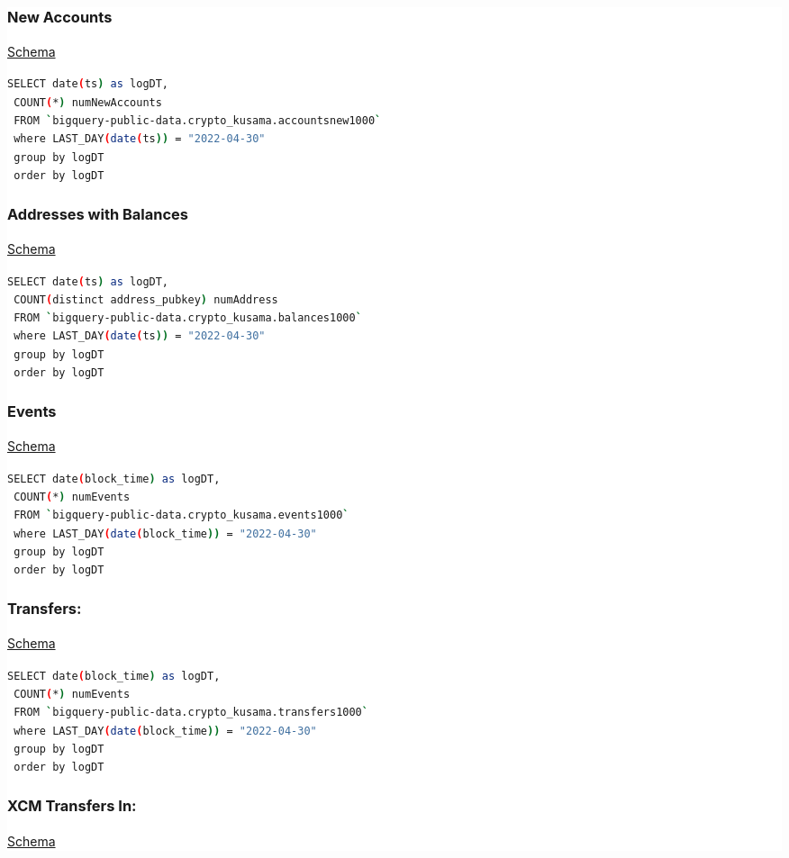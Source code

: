 ### New Accounts 

[Schema](https://github.com/colorfulnotion/substrate-etl/blob/main/schema/accountsnew.json)

```bash
SELECT date(ts) as logDT, 
 COUNT(*) numNewAccounts 
 FROM `bigquery-public-data.crypto_kusama.accountsnew1000` 
 where LAST_DAY(date(ts)) = "2022-04-30" 
 group by logDT
 order by logDT
```

### Addresses with Balances 

[Schema](https://github.com/colorfulnotion/substrate-etl/blob/main/schema/balances.json)

```bash
SELECT date(ts) as logDT,
 COUNT(distinct address_pubkey) numAddress 
 FROM `bigquery-public-data.crypto_kusama.balances1000` 
 where LAST_DAY(date(ts)) = "2022-04-30" 
 group by logDT 
 order by logDT
```

### Events 

[Schema](https://github.com/colorfulnotion/substrate-etl/blob/main/schema/events.json)

```bash
SELECT date(block_time) as logDT, 
 COUNT(*) numEvents 
 FROM `bigquery-public-data.crypto_kusama.events1000` 
 where LAST_DAY(date(block_time)) = "2022-04-30" 
 group by logDT 
 order by logDT
```

### Transfers:

[Schema](https://github.com/colorfulnotion/substrate-etl/blob/main/schema/transfers.json)

```bash
SELECT date(block_time) as logDT, 
 COUNT(*) numEvents 
 FROM `bigquery-public-data.crypto_kusama.transfers1000` 
 where LAST_DAY(date(block_time)) = "2022-04-30" 
 group by logDT 
 order by logDT
```

### XCM Transfers In: 

[Schema](https://github.com/colorfulnotion/substrate-etl/blob/main/schema/xcmtransfers.json)
